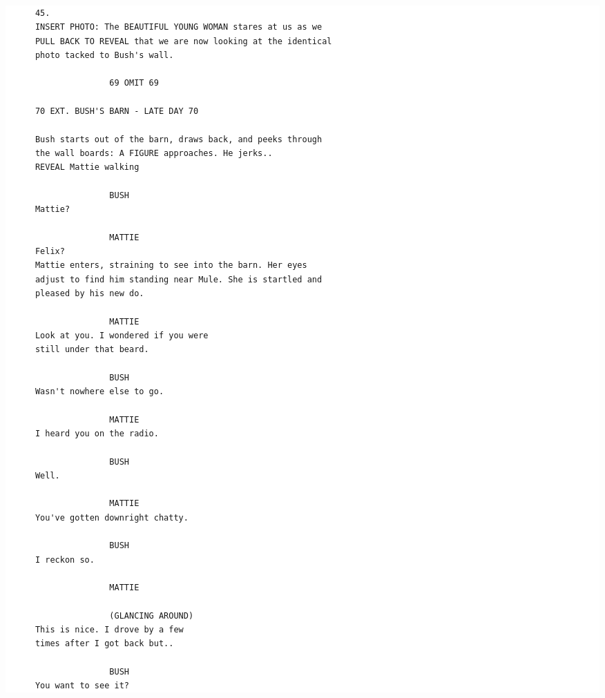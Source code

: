 
                         

                         

                         

          45.
          INSERT PHOTO: The BEAUTIFUL YOUNG WOMAN stares at us as we
          PULL BACK TO REVEAL that we are now looking at the identical
          photo tacked to Bush's wall.

                         69 OMIT 69

          70 EXT. BUSH'S BARN - LATE DAY 70

          Bush starts out of the barn, draws back, and peeks through
          the wall boards: A FIGURE approaches. He jerks..
          REVEAL Mattie walking

                         BUSH
          Mattie?

                         MATTIE
          Felix?
          Mattie enters, straining to see into the barn. Her eyes
          adjust to find him standing near Mule. She is startled and
          pleased by his new do.

                         MATTIE
          Look at you. I wondered if you were
          still under that beard.

                         BUSH
          Wasn't nowhere else to go.

                         MATTIE
          I heard you on the radio.

                         BUSH
          Well.

                         MATTIE
          You've gotten downright chatty.

                         BUSH
          I reckon so.

                         MATTIE

                         (GLANCING AROUND)
          This is nice. I drove by a few
          times after I got back but..

                         BUSH
          You want to see it?

                         

                         

                         

                         